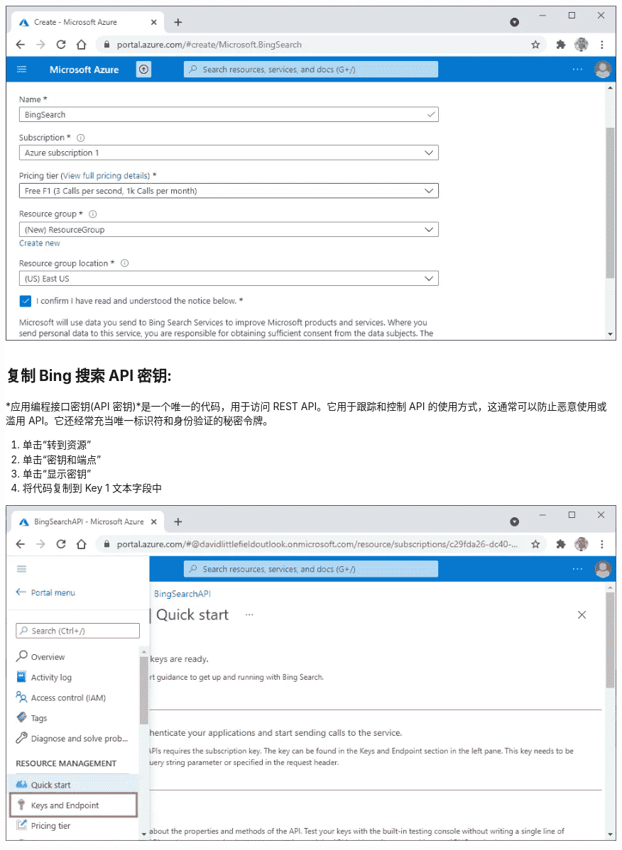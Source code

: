 ![](img/9237e2286231edecfc2013e02c312ff0.png)

## 复制 Bing 搜索 API 密钥:

*应用编程接口密钥(API 密钥)*是一个唯一的代码，用于访问 REST API。它用于跟踪和控制 API 的使用方式，这通常可以防止恶意使用或滥用 API。它还经常充当唯一标识符和身份验证的秘密令牌。

1.  单击“转到资源”
2.  单击“密钥和端点”
3.  单击“显示密钥”
4.  将代码复制到 Key 1 文本字段中

![](img/ff018be837dc13fe6c091ee22aeb7efb.png)
